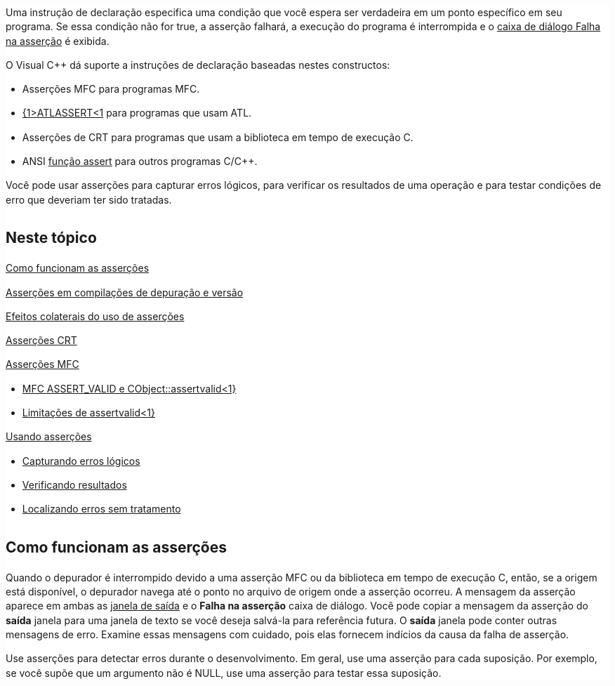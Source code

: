 Uma instrução de declaração especifica uma condição que você espera ser verdadeira em um ponto específico em seu programa. Se essa condição não for true, a asserção falhará, a execução do programa é interrompida e o [caixa de diálogo Falha na asserção](../debugger/assertion-failed-dialog-box.md) é exibida.  
  
 O Visual C++ dá suporte a instruções de declaração baseadas nestes constructos:  
  
-   Asserções MFC para programas MFC.  
  
-   [{1&gt;ATLASSERT&lt;1](http://msdn.microsoft.com/library/98e3e0fc-77e2-499b-a6f6-b17a21c6fbd3) para programas que usam ATL.  
  
-   Asserções de CRT para programas que usam a biblioteca em tempo de execução C.  
  
-   ANSI [função assert](http://msdn.microsoft.com/library/a9ca031a-648b-47a6-bdf1-65fc7399dd40) para outros programas C/C++.  
  
 Você pode usar asserções para capturar erros lógicos, para verificar os resultados de uma operação e para testar condições de erro que deveriam ter sido tratadas.  
  
##  <a name="BKMK_In_this_topic"></a> Neste tópico  
 [Como funcionam as asserções](#BKMK_How_assertions_work)  
  
 [Asserções em compilações de depuração e versão](#BKMK_Assertions_in_Debug_and_Release_builds)  
  
 [Efeitos colaterais do uso de asserções](#BKMK_Side_effects_of_using_assertions)  
  
 [Asserções CRT](#BKMK_CRT_assertions)  
  
 [Asserções MFC](#BKMK_MFC_assertions)  
  
-   [MFC ASSERT_VALID e CObject::assertvalid&lt;1}](#BKMK_MFC_ASSERT_VALID_and_CObject__AssertValid)  
  
-   [Limitações de assertvalid&lt;1}](#BKMK_Limitations_of_AssertValid)  
  
 [Usando asserções](#BKMK_Using_assertions)  
  
-   [Capturando erros lógicos](#BKMK_Catching_logic_errors)  
  
-   [Verificando resultados](#BKMK_Checking_results_)  
  
-   [Localizando erros sem tratamento](#BKMK_Testing_error_conditions_)  
  
##  <a name="BKMK_How_assertions_work"></a> Como funcionam as asserções  
 Quando o depurador é interrompido devido a uma asserção MFC ou da biblioteca em tempo de execução C, então, se a origem está disponível, o depurador navega até o ponto no arquivo de origem onde a asserção ocorreu. A mensagem da asserção aparece em ambas as [janela de saída](../ide/reference/output-window.md) e o **Falha na asserção** caixa de diálogo. Você pode copiar a mensagem da asserção do **saída** janela para uma janela de texto se você deseja salvá-la para referência futura. O **saída** janela pode conter outras mensagens de erro. Examine essas mensagens com cuidado, pois elas fornecem indícios da causa da falha de asserção.  
  
 Use asserções para detectar erros durante o desenvolvimento. Em geral, use uma asserção para cada suposição. Por exemplo, se você supõe que um argumento não é NULL, use uma asserção para testar essa suposição.  
  